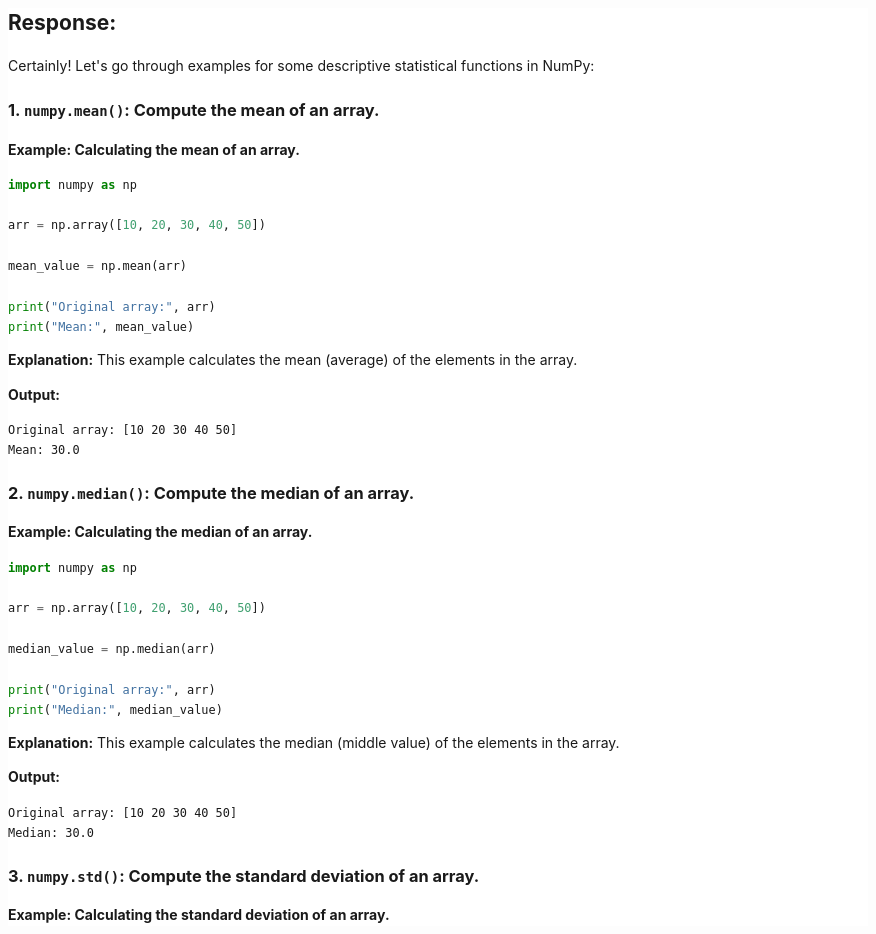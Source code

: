 ## Response:
Certainly! Let's go through examples for some descriptive statistical functions in NumPy:

### 1\. `numpy.mean()`: Compute the mean of an array.

**Example: Calculating the mean of an array.**

```python
import numpy as np

arr = np.array([10, 20, 30, 40, 50])

mean_value = np.mean(arr)

print("Original array:", arr)
print("Mean:", mean_value)
```

**Explanation:** This example calculates the mean (average) of the elements in the array.

**Output:**

```
Original array: [10 20 30 40 50]
Mean: 30.0
```

### 2\. `numpy.median()`: Compute the median of an array.

**Example: Calculating the median of an array.**

```python
import numpy as np

arr = np.array([10, 20, 30, 40, 50])

median_value = np.median(arr)

print("Original array:", arr)
print("Median:", median_value)
```

**Explanation:** This example calculates the median (middle value) of the elements in the array.

**Output:**

```
Original array: [10 20 30 40 50]
Median: 30.0
```

### 3\. `numpy.std()`: Compute the standard deviation of an array.

**Example: Calculating the standard deviation of an array.**
